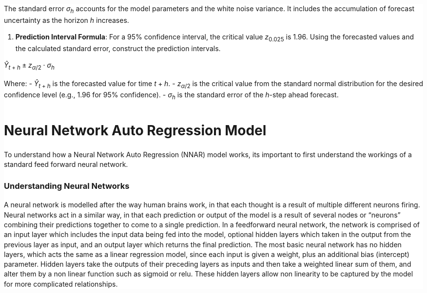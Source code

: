 The standard error *σ*<sub>*h*</sub> accounts for the model parameters
and the white noise variance. It includes the accumulation of forecast
uncertainty as the horizon *h* increases.

1.  **Prediction Interval Formula**: For a 95% confidence interval, the
    critical value *z*<sub>0.025</sub> is 1.96. Using the forecasted
    values and the calculated standard error, construct the prediction
    intervals.

*Ŷ*<sub>*t* + *h*</sub> ± *z*<sub>*α*/2</sub> ⋅ *σ*<sub>*h*</sub>

Where: - *Ŷ*<sub>*t* + *h*</sub> is the forecasted value for time
*t* + *h*. - *z*<sub>*α*/2</sub> is the critical value from the standard
normal distribution for the desired confidence level (e.g., 1.96 for 95%
confidence). - *σ*<sub>*h*</sub> is the standard error of the *h*-step
ahead forecast.

# Neural Network Auto Regression Model

To understand how a Neural Network Auto Regression (NNAR) model works,
its important to first understand the workings of a standard feed
forward neural network.

### Understanding Neural Networks

A neural network is modelled after the way human brains work, in that
each thought is a result of multiple different neurons firing. Neural
networks act in a similar way, in that each prediction or output of the
model is a result of several nodes or “neurons” combining their
predictions together to come to a single prediction. In a feedforward
neural network, the network is comprised of an input layer which
includes the input data being fed into the model, optional hidden layers
which taken in the output from the previous layer as input, and an
output layer which returns the final prediction. The most basic neural
network has no hidden layers, which acts the same as a linear regression
model, since each input is given a weight, plus an additional bias
(intercept) parameter. Hidden layers take the outputs of their preceding
layers as inputs and then take a weighted linear sum of them, and alter
them by a non linear function such as sigmoid or relu. These hidden
layers allow non linearity to be captured by the model for more
complicated relationships.

<figure>